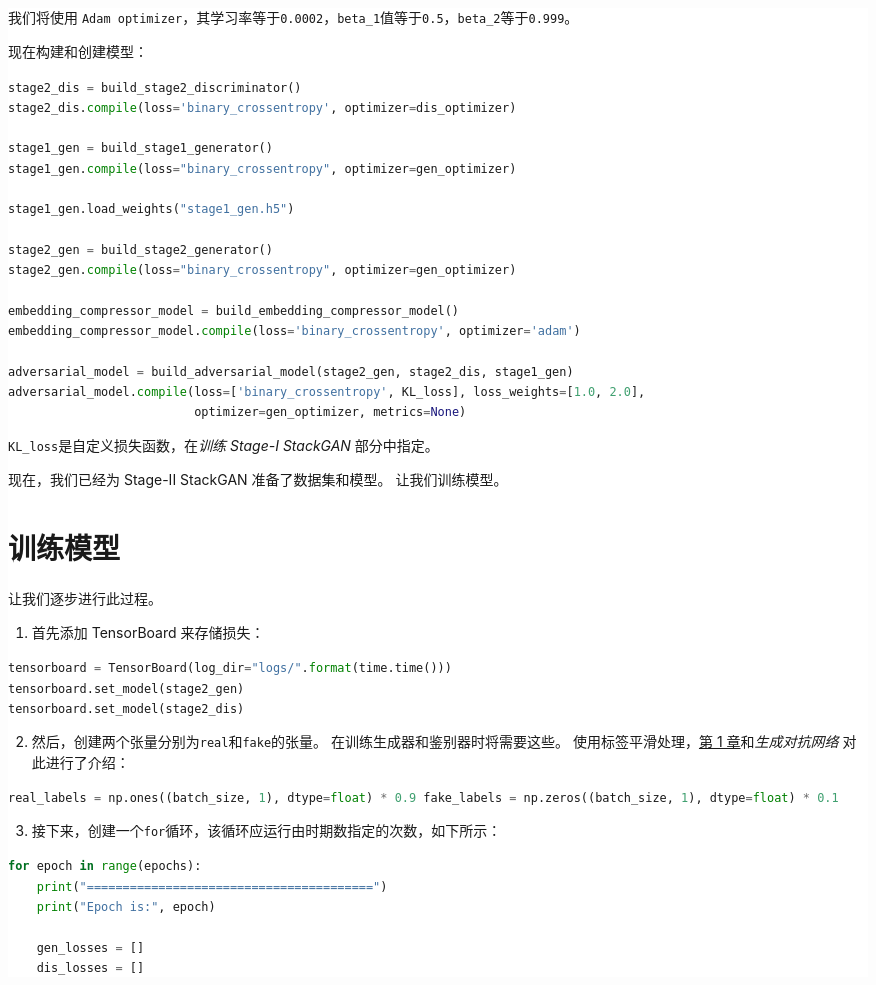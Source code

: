 我们将使用 `Adam optimizer`，其学习率等于`0.0002`，`beta_1`值等于`0.5`，`beta_2`等于`0.999`。

现在构建和创建模型：

```py
stage2_dis = build_stage2_discriminator()
stage2_dis.compile(loss='binary_crossentropy', optimizer=dis_optimizer)

stage1_gen = build_stage1_generator()
stage1_gen.compile(loss="binary_crossentropy", optimizer=gen_optimizer)

stage1_gen.load_weights("stage1_gen.h5")

stage2_gen = build_stage2_generator()
stage2_gen.compile(loss="binary_crossentropy", optimizer=gen_optimizer)

embedding_compressor_model = build_embedding_compressor_model()
embedding_compressor_model.compile(loss='binary_crossentropy', optimizer='adam')

adversarial_model = build_adversarial_model(stage2_gen, stage2_dis, stage1_gen)
adversarial_model.compile(loss=['binary_crossentropy', KL_loss], loss_weights=[1.0, 2.0],
                          optimizer=gen_optimizer, metrics=None)
```

`KL_loss`是自定义损失函数，在*训练 Stage-I StackGAN* 部分中指定。

现在，我们已经为 Stage-II StackGAN 准备了数据集和模型。 让我们训练模型。





# 训练模型



让我们逐步进行此过程。

1.  首先添加 TensorBoard 来存储损失：

```py
tensorboard = TensorBoard(log_dir="logs/".format(time.time()))
tensorboard.set_model(stage2_gen)
tensorboard.set_model(stage2_dis)
```

2.  然后，创建两个张量分别为`real`和`fake`的张量。 在训练生成器和鉴别器时将需要这些。 使用标签平滑处理，[第 1 章](../Text/1.html)和*生成对抗网络* 对此进行了介绍：

```py
real_labels = np.ones((batch_size, 1), dtype=float) * 0.9 fake_labels = np.zeros((batch_size, 1), dtype=float) * 0.1
```

3.  接下来，创建一个`for`循环，该循环应运行由时期数指定的次数，如下所示：

```py
for epoch in range(epochs):
    print("========================================")
    print("Epoch is:", epoch)

    gen_losses = []
    dis_losses = []
```
